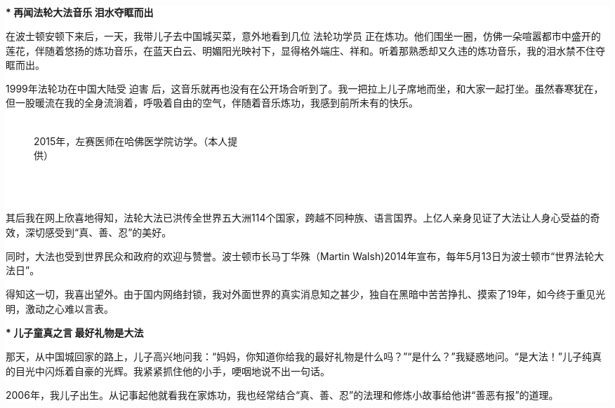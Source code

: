  </p>
 <p>
  <strong>
   *
  </strong>
  <strong>
   再闻法轮大法音乐
  </strong>
  <strong>
   泪水夺眶而出
  </strong>
 </p>
 <p>
  在波士顿安顿下来后，一天，我带儿子去中国城买菜，意外地看到几位
  <ok href="https://www.epochtimes.com/gb/tag/%E6%B3%95%E8%BD%AE%E5%8A%9F%E5%AD%A6%E5%91%98.html">
   法轮功学员
  </ok>
  正在炼功。他们围坐一圈，仿佛一朵喧嚣都市中盛开的莲花，伴随着悠扬的炼功音乐，在蓝天白云、明媚阳光映衬下，显得格外端庄、祥和。听着那熟悉却又久违的炼功音乐，我的泪水禁不住夺眶而出。
 </p>
 <p>
  1999年法轮功在中国大陆受
  <ok href="https://www.epochtimes.com/gb/tag/%E8%BF%AB%E5%AE%B3.html">
   迫害
  </ok>
  后，这音乐就再也没有在公开场合听到了。我一把拉上儿子席地而坐，和大家一起打坐。虽然春寒犹在，但一股暖流在我的全身流淌着，呼吸着自由的空气，伴随着音乐炼功，我感到前所未有的快乐。
 </p>
 <figure aria-describedby="caption-attachment-7947442" class="wp-caption aligncenter" id="attachment_7947442" style="width: 300px">
  <ok href=" https://i.epochtimes.com/assets/uploads/2016/05/Doctor-ZuoSai-300x404.jpg" rel="noreferrer noopener" target="_blank">
   <img alt="" class="wp-image-7947442 size-small" src="https://i.epochtimes.com/assets/uploads/2016/05/Doctor-ZuoSai-300x404.jpg"/>
  </ok>
  <br/><figcaption class="wp-caption-text" id="caption-attachment-7947442">
   2015年，左赛医师在哈佛医学院访学。（本人提供）
  </figcaption><br/>
 </figure><br/>
 <p>
  其后我在网上欣喜地得知，法轮大法已洪传全世界五大洲114个国家，跨越不同种族、语言国界。上亿人亲身见证了大法让人身心受益的奇效，深切感受到“真、善、忍”的美好。
 </p>
 <p>
  同时，大法也受到世界民众和政府的欢迎与赞誉。波士顿市长马丁华殊（Martin Walsh)2014年宣布，每年5月13日为波士顿市“世界法轮大法日”。
 </p>
 <p>
  得知这一切，我喜出望外。由于国内网络封锁，我对外面世界的真实消息知之甚少，独自在黑暗中苦苦挣扎、摸索了19年，如今终于重见光明，激动之心难以言表。
 </p>
 <p>
  <strong>
   *
  </strong>
  <strong>
   儿子童真之言
  </strong>
  <strong>
   最好礼物是大法
  </strong>
 </p>
 <p>
  那天，从中国城回家的路上，儿子高兴地问我：“妈妈，你知道你给我的最好礼物是什么吗？”“是什么？”我疑惑地问。“是大法！”儿子纯真的目光中闪烁着自豪的光辉。我紧紧抓住他的小手，哽咽地说不出一句话。
 </p>
 <p>
  2006年，我儿子出生。从记事起他就看我在家炼功，我也经常结合“真、善、忍”的法理和修炼小故事给他讲“善恶有报”的道理。
 </p>
 <p>